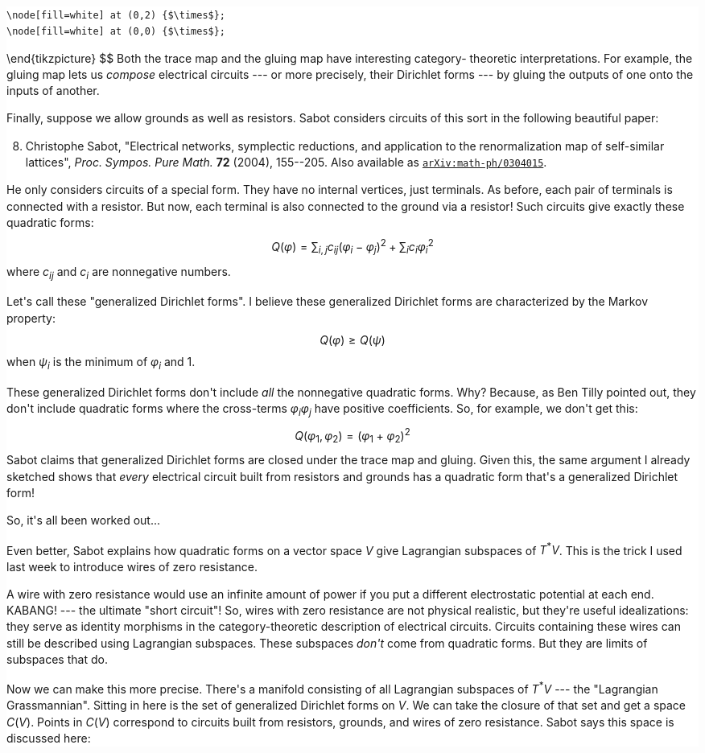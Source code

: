     \node[fill=white] at (0,2) {$\times$};
    \node[fill=white] at (0,0) {$\times$};
  \end{tikzpicture}
$$
Both the trace map and the gluing map have interesting category-
theoretic interpretations. For example, the gluing map lets us *compose*
electrical circuits --- or more precisely, their Dirichlet forms --- by
gluing the outputs of one onto the inputs of another.

Finally, suppose we allow grounds as well as resistors. Sabot considers
circuits of this sort in the following beautiful paper:

8) Christophe Sabot, "Electrical networks, symplectic reductions, and application to the renormalization map of self-similar lattices", _Proc. Sympos. Pure Math._ **72** (2004), 155--205. Also available as [`arXiv:math-ph/0304015`](http://arxiv.org/abs/math-ph/0304015).

He only considers circuits of a special form. They have no internal
vertices, just terminals. As before, each pair of terminals is connected
with a resistor. But now, each terminal is also connected to the ground
via a resistor! Such circuits give exactly these quadratic forms:
$$Q(\varphi) = \sum_{i,j} c_{ij} (\varphi_i - \varphi_j)^2 + \sum_i c_i \varphi_i^2$$
where $c_{ij}$ and $c_i$ are nonnegative numbers.

Let's call these "generalized Dirichlet forms". I believe these
generalized Dirichlet forms are characterized by the Markov property:
$$Q(\varphi) \geqslant Q(\psi)$$
when $\psi_i$ is the minimum of $\varphi_i$ and $1$.

These generalized Dirichlet forms don't include *all* the nonnegative
quadratic forms. Why? Because, as Ben Tilly pointed out, they don't
include quadratic forms where the cross-terms $\varphi_i \varphi_j$ have positive
coefficients. So, for example, we don't get this:
$$Q(\varphi_1, \varphi_2) = (\varphi_1 + \varphi_2)^2$$
Sabot claims that generalized Dirichlet forms are closed under the trace
map and gluing. Given this, the same argument I already sketched shows
that *every* electrical circuit built from resistors and grounds has a
quadratic form that's a generalized Dirichlet form!

So, it's all been worked out...

Even better, Sabot explains how quadratic forms on a vector space $V$ give
Lagrangian subspaces of $T^*V$. This is the trick I used last week to
introduce wires of zero resistance.

A wire with zero resistance would use an infinite amount of power if you
put a different electrostatic potential at each end. KABANG! --- the
ultimate "short circuit"! So, wires with zero resistance are not
physical realistic, but they're useful idealizations: they serve as
identity morphisms in the category-theoretic description of electrical
circuits. Circuits containing these wires can still be described using
Lagrangian subspaces. These subspaces *don't* come from quadratic
forms. But they are limits of subspaces that do.

Now we can make this more precise. There's a manifold consisting of all
Lagrangian subspaces of $T^*V$ --- the "Lagrangian Grassmannian". Sitting
in here is the set of generalized Dirichlet forms on $V$. We can take the
closure of that set and get a space $C(V)$. Points in $C(V)$ correspond to
circuits built from resistors, grounds, and wires of zero resistance.
Sabot says this space is discussed here:
